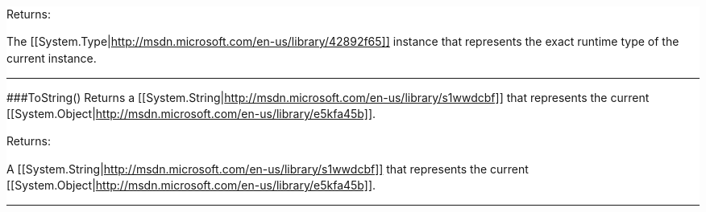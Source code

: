 
Returns:

The [[System.Type|http://msdn.microsoft.com/en-us/library/42892f65]] instance that represents the exact runtime type of the current instance.


---


###ToString()
Returns a [[System.String|http://msdn.microsoft.com/en-us/library/s1wwdcbf]] that represents the current [[System.Object|http://msdn.microsoft.com/en-us/library/e5kfa45b]].





Returns:

A [[System.String|http://msdn.microsoft.com/en-us/library/s1wwdcbf]] that represents the current [[System.Object|http://msdn.microsoft.com/en-us/library/e5kfa45b]].


---


